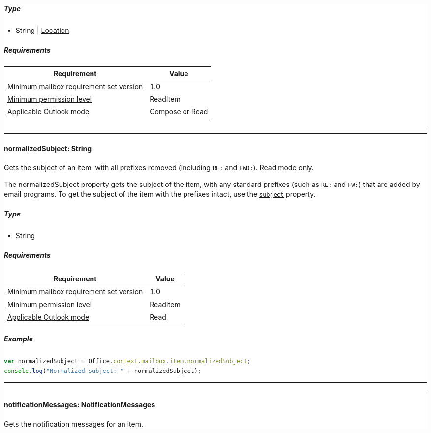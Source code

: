 ##### Type

*   String | [Location](/javascript/api/outlook/office.location?view=outlook-js-1.7)

##### Requirements

|Requirement|Value|
|---|---|
|[Minimum mailbox requirement set version](/office/dev/add-ins/reference/requirement-sets/outlook-api-requirement-sets)|1.0|
|[Minimum permission level](/outlook/add-ins/understanding-outlook-add-in-permissions)|ReadItem|
|[Applicable Outlook mode](/outlook/add-ins/#extension-points)|Compose or Read|

---
---

#### normalizedSubject: String

Gets the subject of an item, with all prefixes removed (including `RE:` and `FWD:`). Read mode only.

The normalizedSubject property gets the subject of the item, with any standard prefixes (such as `RE:` and `FW:`) that are added by email programs. To get the subject of the item with the prefixes intact, use the [`subject`](#subject-stringsubject) property.

##### Type

*   String

##### Requirements

|Requirement|Value|
|---|---|
|[Minimum mailbox requirement set version](/office/dev/add-ins/reference/requirement-sets/outlook-api-requirement-sets)|1.0|
|[Minimum permission level](/outlook/add-ins/understanding-outlook-add-in-permissions)|ReadItem|
|[Applicable Outlook mode](/outlook/add-ins/#extension-points)|Read|

##### Example

```javascript
var normalizedSubject = Office.context.mailbox.item.normalizedSubject;
console.log("Normalized subject: " + normalizedSubject);
```

---
---

#### notificationMessages: [NotificationMessages](/javascript/api/outlook/office.notificationmessages?view=outlook-js-1.7)

Gets the notification messages for an item.
